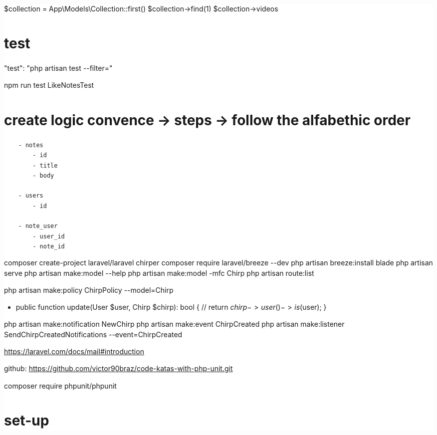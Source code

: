 $collection = App\Models\Collection::first()
$collection->find(1)
$collection->videos

# test

"test": "php artisan test --filter="

npm run test LikeNotesTest

# create logic convence -> steps -> follow the alfabethic order

        - notes
            - id
            - title
            - body

        - users
            - id

        - note_user
            - user_id
            - note_id

composer create-project laravel/laravel chirper
composer require laravel/breeze --dev
php artisan breeze:install blade
php artisan serve
php artisan make:model --help
php artisan make:model -mfc Chirp
php artisan route:list

php artisan make:policy ChirpPolicy --model=Chirp

-   public function update(User $user, Chirp $chirp): bool
    {
            //
            return $chirp->user()->is($user);
    }

php artisan make:notification NewChirp
php artisan make:event ChirpCreated
php artisan make:listener SendChirpCreatedNotifications --event=ChirpCreated

https://laravel.com/docs/mail#introduction

github: https://github.com/victor90braz/code-katas-with-php-unit.git

composer require phpunit/phpunit

# set-up
